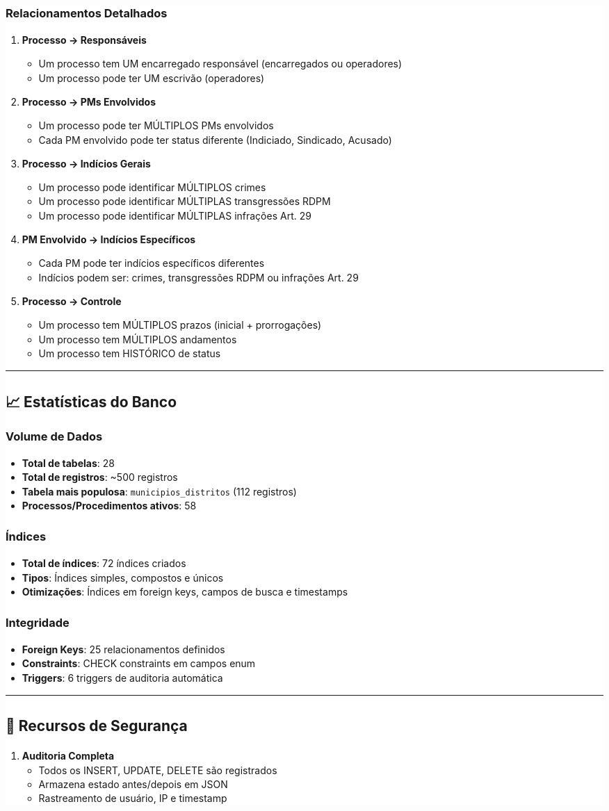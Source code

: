 ### Relacionamentos Detalhados

1. **Processo → Responsáveis**
   - Um processo tem UM encarregado responsável (encarregados ou operadores)
   - Um processo pode ter UM escrivão (operadores)

2. **Processo → PMs Envolvidos**
   - Um processo pode ter MÚLTIPLOS PMs envolvidos
   - Cada PM envolvido pode ter status diferente (Indiciado, Sindicado, Acusado)

3. **Processo → Indícios Gerais**
   - Um processo pode identificar MÚLTIPLOS crimes
   - Um processo pode identificar MÚLTIPLAS transgressões RDPM
   - Um processo pode identificar MÚLTIPLAS infrações Art. 29

4. **PM Envolvido → Indícios Específicos**
   - Cada PM pode ter indícios específicos diferentes
   - Indícios podem ser: crimes, transgressões RDPM ou infrações Art. 29

5. **Processo → Controle**
   - Um processo tem MÚLTIPLOS prazos (inicial + prorrogações)
   - Um processo tem MÚLTIPLOS andamentos
   - Um processo tem HISTÓRICO de status

---

## 📈 Estatísticas do Banco

### Volume de Dados
- **Total de tabelas**: 28
- **Total de registros**: ~500 registros
- **Tabela mais populosa**: `municipios_distritos` (112 registros)
- **Processos/Procedimentos ativos**: 58

### Índices
- **Total de índices**: 72 índices criados
- **Tipos**: Índices simples, compostos e únicos
- **Otimizações**: Índices em foreign keys, campos de busca e timestamps

### Integridade
- **Foreign Keys**: 25 relacionamentos definidos
- **Constraints**: CHECK constraints em campos enum
- **Triggers**: 6 triggers de auditoria automática

---

## 🔐 Recursos de Segurança

1. **Auditoria Completa**
   - Todos os INSERT, UPDATE, DELETE são registrados
   - Armazena estado antes/depois em JSON
   - Rastreamento de usuário, IP e timestamp
